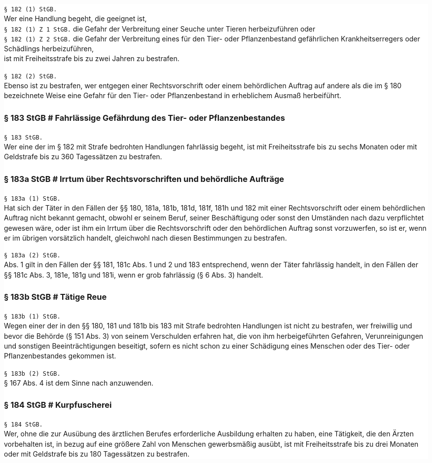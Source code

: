 `§ 182 (1) StGB.`  
Wer eine Handlung begeht, die geeignet ist,  
`§ 182 (1) Z 1 StGB.`
die Gefahr der Verbreitung einer Seuche unter Tieren herbeizuführen oder  
`§ 182 (1) Z 2 StGB.`
die Gefahr der Verbreitung eines für den Tier\- oder Pflanzenbestand gefährlichen Krankheitserregers oder Schädlings herbeizuführen,  
ist mit Freiheitsstrafe bis zu zwei Jahren zu bestrafen\.

`§ 182 (2) StGB.`  
Ebenso ist zu bestrafen, wer entgegen einer Rechtsvorschrift oder einem behördlichen Auftrag auf andere als die im § 180 bezeichnete Weise eine Gefahr für den Tier\- oder Pflanzenbestand in erheblichem Ausmaß herbeiführt\.

### § 183 StGB # Fahrlässige Gefährdung des Tier- oder Pflanzenbestandes

`§ 183 StGB.`  
Wer eine der im § 182 mit Strafe bedrohten Handlungen fahrlässig begeht, ist mit Freiheitsstrafe bis zu sechs Monaten oder mit Geldstrafe bis zu 360 Tagessätzen zu bestrafen\.

### § 183a StGB # Irrtum über Rechtsvorschriften und behördliche Aufträge

`§ 183a (1) StGB.`  
Hat sich der Täter in den Fällen der §§ 180, 181a, 181b, 181d, 181f, 181h und 182 mit einer Rechtsvorschrift oder einem behördlichen Auftrag nicht bekannt gemacht, obwohl er seinem Beruf, seiner Beschäftigung oder sonst den Umständen nach dazu verpflichtet gewesen wäre, oder ist ihm ein Irrtum über die Rechtsvorschrift oder den behördlichen Auftrag sonst vorzuwerfen, so ist er, wenn er im übrigen vorsätzlich handelt, gleichwohl nach diesen Bestimmungen zu bestrafen\.

`§ 183a (2) StGB.`  
Abs\. 1 gilt in den Fällen der §§ 181, 181c Abs\. 1 und 2 und 183 entsprechend, wenn der Täter fahrlässig handelt, in den Fällen der §§ 181c Abs\. 3, 181e, 181g und 181i, wenn er grob fahrlässig \(§ 6 Abs\. 3\) handelt\.

### § 183b StGB # Tätige Reue

`§ 183b (1) StGB.`  
Wegen einer der in den §§ 180, 181 und 181b bis 183 mit Strafe bedrohten Handlungen ist nicht zu bestrafen, wer freiwillig und bevor die Behörde \(§ 151 Abs\. 3\) von seinem Verschulden erfahren hat, die von ihm herbeigeführten Gefahren, Verunreinigungen und sonstigen Beeinträchtigungen beseitigt, sofern es nicht schon zu einer Schädigung eines Menschen oder des Tier\- oder Pflanzenbestandes gekommen ist\.

`§ 183b (2) StGB.`  
§ 167 Abs\. 4 ist dem Sinne nach anzuwenden\.

### § 184 StGB # Kurpfuscherei

`§ 184 StGB.`  
Wer, ohne die zur Ausübung des ärztlichen Berufes erforderliche Ausbildung erhalten zu haben, eine Tätigkeit, die den Ärzten vorbehalten ist, in bezug auf eine größere Zahl von Menschen gewerbsmäßig ausübt, ist mit Freiheitsstrafe bis zu drei Monaten oder mit Geldstrafe bis zu 180 Tagessätzen zu bestrafen\.

